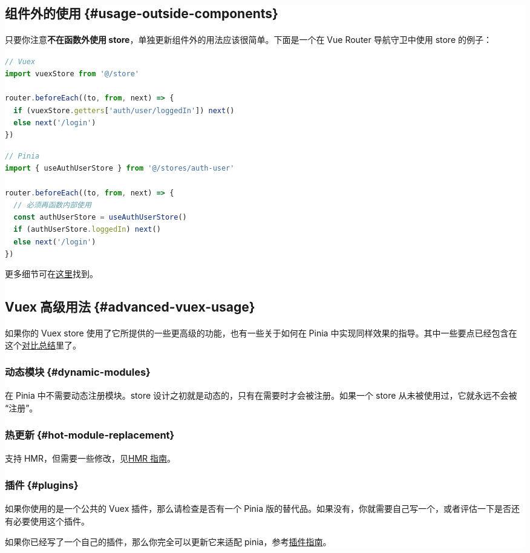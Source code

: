 ## 组件外的使用 {#usage-outside-components}

只要你注意**不在函数外使用 store**，单独更新组件外的用法应该很简单。下面是一个在 Vue Router 导航守卫中使用 store 的例子：

```ts
// Vuex
import vuexStore from '@/store'

router.beforeEach((to, from, next) => {
  if (vuexStore.getters['auth/user/loggedIn']) next()
  else next('/login')
})
```

```ts
// Pinia
import { useAuthUserStore } from '@/stores/auth-user'

router.beforeEach((to, from, next) => {
  // 必须再函数内部使用
  const authUserStore = useAuthUserStore()
  if (authUserStore.loggedIn) next()
  else next('/login')
})
```

更多细节可在[这里](../core-concepts/outside-component-usage.md)找到。

## Vuex 高级用法 {#advanced-vuex-usage}

如果你的 Vuex store 使用了它所提供的一些更高级的功能，也有一些关于如何在 Pinia 中实现同样效果的指导。其中一些要点已经包含在这个[对比总结](../introduction.md#comparison-with-vuex-3-x-4-x)里了。

### 动态模块 {#dynamic-modules}

在 Pinia 中不需要动态注册模块。store 设计之初就是动态的，只有在需要时才会被注册。如果一个 store 从未被使用过，它就永远不会被 “注册”。

### 热更新 {#hot-module-replacement}

支持 HMR，但需要一些修改，见[HMR 指南](./hot-module-replacement.md)。

### 插件 {#plugins}

如果你使用的是一个公共的 Vuex 插件，那么请检查是否有一个 Pinia 版的替代品。如果没有，你就需要自己写一个，或者评估一下是否还有必要使用这个插件。

如果你已经写了一个自己的插件，那么你完全可以更新它来适配 pinia，参考[插件指南](../core-concepts/plugins.md)。

